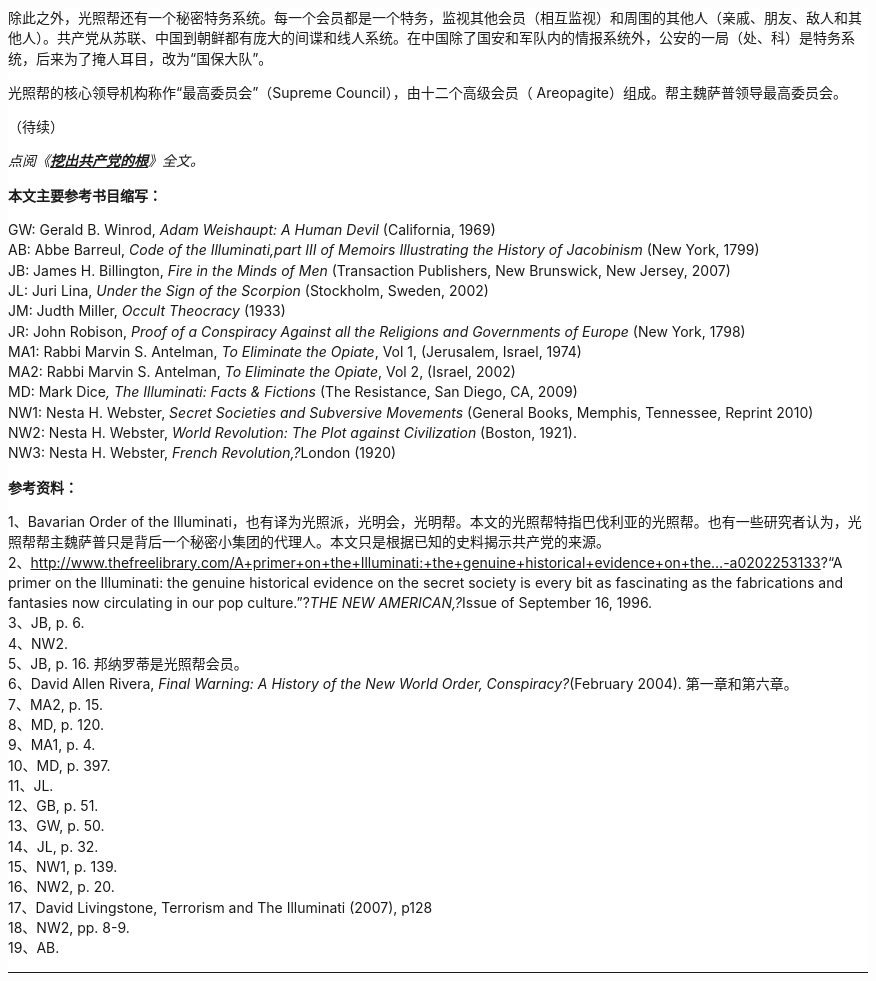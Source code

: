 <p>除此之外，光照帮还有一个秘密特务系统。每一个会员都是一个特务，监视其他会员（相互监视）和周围的其他人（亲戚、朋友、敌人和其他人）。共产党从苏联、中国到朝鲜都有庞大的间谍和线人系统。在中国除了国安和军队内的情报系统外，公安的一局（处、科）是特务系统，后来为了掩人耳目，改为“国保大队”。</p>
<p>光照帮的核心领导机构称作“最高委员会”（Supreme Council），由十二个高级会员（ Areopagite）组成。帮主魏萨普领导最高委员会。</p>
<p>（待续）</p>
<p><em>点阅《<strong><a href="https://github.com/clbjqp2826/djy/blob/master/gb/tag/%E6%8C%96%E5%87%BA%E5%85%B1%E4%BA%A7%E5%85%9A%E7%9A%84%E6%A0%B9.md">挖出共产党的根</a></strong>》全文。</em></p>
<p><strong>本文主要参考书目缩写：</strong></p>
<p>GW: Gerald B. Winrod, <em>Adam Weishaupt: A Human Devil</em> (California, 1969)<br />
AB: Abbe Barreul, <em>Code of the Illuminati,part III of Memoirs Illustrating the History of Jacobinism</em> (New York, 1799)<br />
JB: James H. Billington,<em> Fire in the Minds of Men</em> (Transaction Publishers, New Brunswick, New Jersey, 2007)<br />
JL: Juri Lina, <em>Under the Sign of the Scorpion</em> (Stockholm, Sweden, 2002)<br />
JM: Judth Miller, <em>Occult Theocracy</em> (1933)<br />
JR: John Robison,<em> Proof of a Conspiracy Against all the Religions and Governments of Europe</em> (New York, 1798)<br />
MA1: Rabbi Marvin S. Antelman, <em>To Eliminate the Opiate</em>, Vol 1, (Jerusalem, Israel, 1974)<br />
MA2: Rabbi Marvin S. Antelman, <em>To Eliminate the Opiate</em>, Vol 2, (Israel, 2002)<br />
MD: Mark Dice<em>, The Illuminati: Facts &amp; Fictions</em> (The Resistance, San Diego, CA, 2009)<br />
NW1: Nesta H. Webster,<em> Secret Societies and Subversive Movements</em> (General Books, Memphis, Tennessee, Reprint 2010)<br />
NW2: Nesta H. Webster, <em>World Revolution: The Plot against Civilization</em> (Boston, 1921).<br />
NW3: Nesta H. Webster,<em> French Revolution,?</em>London (1920)</p>
<p><strong>参考资料：</strong></p>
<p>1、Bavarian Order of the Illuminati，也有译为光照派，光明会，光明帮。本文的光照帮特指巴伐利亚的光照帮。也有一些研究者认为，光照帮帮主魏萨普只是背后一个秘密小集团的代理人。本文只是根据已知的史料揭示共产党的来源。<br />
2、<a href="https://www.thefreelibrary.com/A+primer+on+the+Illuminati%3A+the+genuine+historical+evidence+on+the...-a0202253133" target="_blank">http://www.thefreelibrary.com/A+primer+on+the+Illuminati:+the+genuine+historical+evidence+on+the&#8230;-a0202253133</a>?&#8220;A primer on the Illuminati: the genuine historical evidence on the secret society is every bit as fascinating as the fabrications and fantasies now circulating in our pop culture.&#8221;?<em>THE NEW AMERICAN,?</em>Issue of September 16, 1996.<br />
3、JB, p. 6.<br />
4、NW2.<br />
5、JB, p. 16. 邦纳罗蒂是光照帮会员。<br />
6、David Allen Rivera, <em>Final Warning: A History of the New World Order, Conspiracy?</em>(February 2004). 第一章和第六章。<br />
7、MA2, p. 15.<br />
8、MD, p. 120.<br />
9、MA1, p. 4.<br />
10、MD, p. 397.<br />
11、JL.<br />
12、GB, p. 51.<br />
13、GW, p. 50.<br />
14、JL, p. 32.<br />
15、NW1, p. 139.<br />
16、NW2, p. 20.<br />
17、David Livingstone, Terrorism and The Illuminati (2007), p128<br />
18、NW2, pp. 8-9.<br />
19、AB.</p>
<hr>
